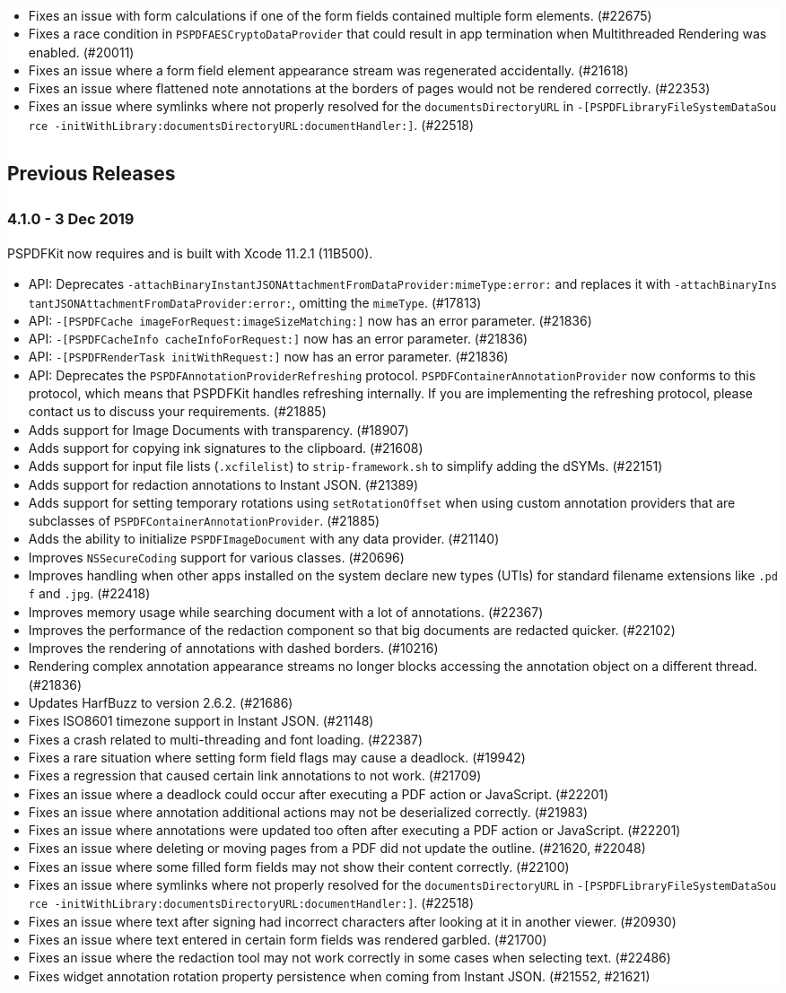 * Fixes an issue with form calculations if one of the form fields contained multiple form elements. (#22675)
* Fixes a race condition in `PSPDFAESCryptoDataProvider` that could result in app termination when Multithreaded Rendering was enabled. (#20011)
* Fixes an issue where a form field element appearance stream was regenerated accidentally. (#21618)
* Fixes an issue where flattened note annotations at the borders of pages would not be rendered correctly. (#22353)
* Fixes an issue where symlinks where not properly resolved for the `documentsDirectoryURL` in `-[PSPDFLibraryFileSystemDataSource -initWithLibrary:documentsDirectoryURL:documentHandler:]`. (#22518)

## Previous Releases

### 4.1.0 - 3 Dec 2019

PSPDFKit now requires and is built with Xcode 11.2.1 (11B500).

* API: Deprecates `-attachBinaryInstantJSONAttachmentFromDataProvider:mimeType:error:` and replaces it with `-attachBinaryInstantJSONAttachmentFromDataProvider:error:`, omitting the `mimeType`. (#17813)
* API: `-[PSPDFCache imageForRequest:imageSizeMatching:]` now has an error parameter. (#21836)
* API: `-[PSPDFCacheInfo cacheInfoForRequest:]` now has an error parameter. (#21836)
* API: `-[PSPDFRenderTask initWithRequest:]` now has an error parameter. (#21836)
* API: Deprecates the `PSPDFAnnotationProviderRefreshing` protocol. `PSPDFContainerAnnotationProvider` now conforms to this protocol, which means that PSPDFKit handles refreshing internally. If you are implementing the refreshing protocol, please contact us to discuss your requirements. (#21885)
* Adds support for Image Documents with transparency. (#18907)
* Adds support for copying ink signatures to the clipboard. (#21608)
* Adds support for input file lists (`.xcfilelist`) to `strip-framework.sh` to simplify adding the dSYMs. (#22151)
* Adds support for redaction annotations to Instant JSON. (#21389)
* Adds support for setting temporary rotations using `setRotationOffset` when using custom annotation providers that are subclasses of `PSPDFContainerAnnotationProvider`. (#21885)
* Adds the ability to initialize `PSPDFImageDocument` with any data provider. (#21140)
* Improves `NSSecureCoding` support for various classes. (#20696)
* Improves handling when other apps installed on the system declare new types (UTIs) for standard filename extensions like `.pdf` and `.jpg`. (#22418)
* Improves memory usage while searching document with a lot of annotations. (#22367)
* Improves the performance of the redaction component so that big documents are redacted quicker. (#22102)
* Improves the rendering of annotations with dashed borders. (#10216)
* Rendering complex annotation appearance streams no longer blocks accessing the annotation object on a different thread. (#21836)
* Updates HarfBuzz to version 2.6.2. (#21686)
* Fixes ISO8601 timezone support in Instant JSON. (#21148)
* Fixes a crash related to multi-threading and font loading. (#22387)
* Fixes a rare situation where setting form field flags may cause a deadlock. (#19942)
* Fixes a regression that caused certain link annotations to not work. (#21709)
* Fixes an issue where a deadlock could occur after executing a PDF action or JavaScript. (#22201)
* Fixes an issue where annotation additional actions may not be deserialized correctly. (#21983)
* Fixes an issue where annotations were updated too often after executing a PDF action or JavaScript. (#22201)
* Fixes an issue where deleting or moving pages from a PDF did not update the outline. (#21620, #22048)
* Fixes an issue where some filled form fields may not show their content correctly. (#22100)
* Fixes an issue where symlinks where not properly resolved for the `documentsDirectoryURL` in `-[PSPDFLibraryFileSystemDataSource -initWithLibrary:documentsDirectoryURL:documentHandler:]`. (#22518)
* Fixes an issue where text after signing had incorrect characters after looking at it in another viewer. (#20930)
* Fixes an issue where text entered in certain form fields was rendered garbled. (#21700)
* Fixes an issue where the redaction tool may not work correctly in some cases when selecting text. (#22486)
* Fixes widget annotation rotation property persistence when coming from Instant JSON. (#21552, #21621)